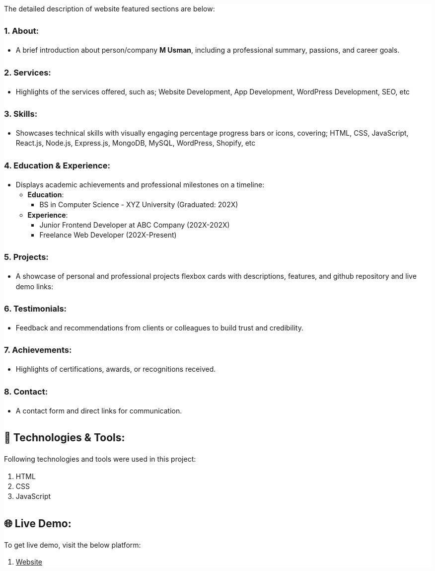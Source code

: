 The detailed description of website featured sections are below:

### 1. About:
- A brief introduction about person/company **M Usman**, including a professional summary, passions, and career goals.

### 2. Services:
- Highlights of the services offered, such as; Website Development, App Development, WordPress Development, SEO, etc

### 3. Skills:
- Showcases technical skills with visually engaging percentage progress bars or icons, covering; HTML, CSS, JavaScript, React.js, Node.js, Express.js, MongoDB, MySQL, WordPress, Shopify, etc

### 4. Education & Experience:
- Displays academic achievements and professional milestones on a timeline:
  - **Education**:
    - BS in Computer Science - XYZ University (Graduated: 202X)
  - **Experience**:
    - Junior Frontend Developer at ABC Company (202X-202X)
    - Freelance Web Developer (202X-Present)

### 5. Projects:
- A showcase of personal and professional projects flexbox cards with descriptions, features, and github repository and live demo links:

### 6. Testimonials:
- Feedback and recommendations from clients or colleagues to build trust and credibility.

### 7. Achievements:
- Highlights of certifications, awards, or recognitions received.

### 8. Contact:
- A contact form and direct links for communication.


## 🔧 Technologies & Tools:
Following technologies and tools were used in this project:

1. HTML
2. CSS
3. JavaScript

   
## 🌐 Live Demo:
To get live demo, visit the below platform:

1. [Website](https://musmandeveloper.vercel.app)


